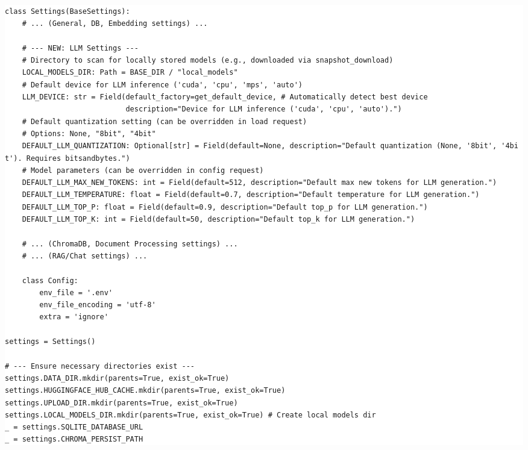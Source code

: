     class Settings(BaseSettings):
        # ... (General, DB, Embedding settings) ...

        # --- NEW: LLM Settings ---
        # Directory to scan for locally stored models (e.g., downloaded via snapshot_download)
        LOCAL_MODELS_DIR: Path = BASE_DIR / "local_models"
        # Default device for LLM inference ('cuda', 'cpu', 'mps', 'auto')
        LLM_DEVICE: str = Field(default_factory=get_default_device, # Automatically detect best device
                                description="Device for LLM inference ('cuda', 'cpu', 'auto').")
        # Default quantization setting (can be overridden in load request)
        # Options: None, "8bit", "4bit"
        DEFAULT_LLM_QUANTIZATION: Optional[str] = Field(default=None, description="Default quantization (None, '8bit', '4bit'). Requires bitsandbytes.")
        # Model parameters (can be overridden in config request)
        DEFAULT_LLM_MAX_NEW_TOKENS: int = Field(default=512, description="Default max new tokens for LLM generation.")
        DEFAULT_LLM_TEMPERATURE: float = Field(default=0.7, description="Default temperature for LLM generation.")
        DEFAULT_LLM_TOP_P: float = Field(default=0.9, description="Default top_p for LLM generation.")
        DEFAULT_LLM_TOP_K: int = Field(default=50, description="Default top_k for LLM generation.")

        # ... (ChromaDB, Document Processing settings) ...
        # ... (RAG/Chat settings) ...

        class Config:
            env_file = '.env'
            env_file_encoding = 'utf-8'
            extra = 'ignore'

    settings = Settings()

    # --- Ensure necessary directories exist ---
    settings.DATA_DIR.mkdir(parents=True, exist_ok=True)
    settings.HUGGINGFACE_HUB_CACHE.mkdir(parents=True, exist_ok=True)
    settings.UPLOAD_DIR.mkdir(parents=True, exist_ok=True)
    settings.LOCAL_MODELS_DIR.mkdir(parents=True, exist_ok=True) # Create local models dir
    _ = settings.SQLITE_DATABASE_URL
    _ = settings.CHROMA_PERSIST_PATH
